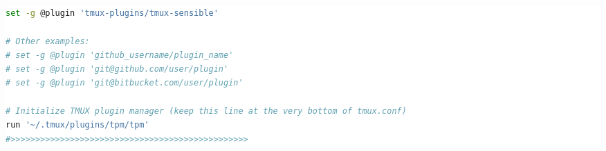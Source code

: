 ```bash
set -g @plugin 'tmux-plugins/tmux-sensible'

# Other examples:
# set -g @plugin 'github_username/plugin_name'
# set -g @plugin 'git@github.com/user/plugin'
# set -g @plugin 'git@bitbucket.com/user/plugin'

# Initialize TMUX plugin manager (keep this line at the very bottom of tmux.conf)
run '~/.tmux/plugins/tpm/tpm'
#>>>>>>>>>>>>>>>>>>>>>>>>>>>>>>>>>>>>>>>>>>>>>>>>
```
